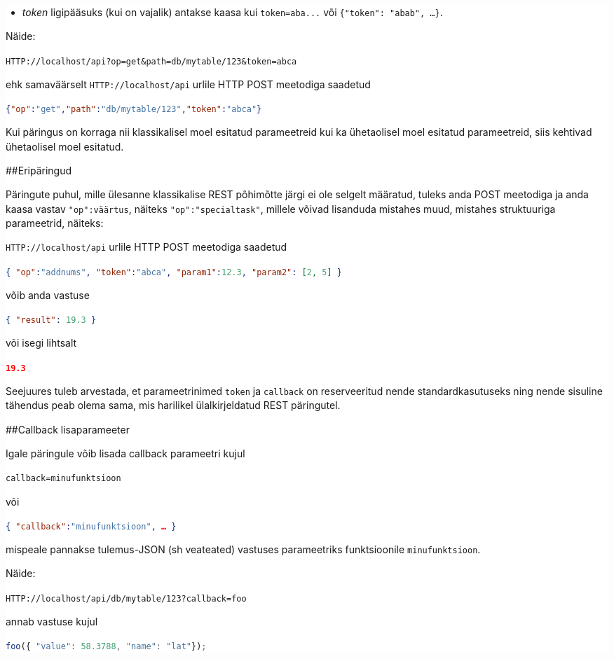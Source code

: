 * _token_ ligipääsuks (kui on vajalik) antakse kaasa kui `token=aba...` või `{"token": "abab", …}`.

Näide:

`HTTP://localhost/api?op=get&path=db/mytable/123&token=abca`

ehk samaväärselt `HTTP://localhost/api` urlile HTTP POST meetodiga saadetud

```json
{"op":"get","path":"db/mytable/123","token":"abca"}
```

Kui päringus on korraga nii klassikalisel moel esitatud parameetreid kui ka ühetaolisel moel esitatud parameetreid, siis kehtivad ühetaolisel moel esitatud.

##Eripäringud

Päringute puhul, mille ülesanne klassikalise REST põhimõtte järgi ei ole selgelt määratud, tuleks anda POST meetodiga ja anda kaasa vastav `"op":väärtus`, näiteks `"op":"specialtask"`, millele võivad lisanduda mistahes muud, mistahes struktuuriga parameetrid, näiteks:

`HTTP://localhost/api` urlile HTTP POST meetodiga saadetud

```json
{ "op":"addnums", "token":"abca", "param1":12.3, "param2": [2, 5] }
```

võib anda vastuse

```json
{ "result": 19.3 }
```

või isegi lihtsalt

```json
19.3
```

Seejuures tuleb arvestada, et parameetrinimed `token` ja `callback` on reserveeritud nende standardkasutuseks ning nende sisuline tähendus peab olema sama, mis harilikel ülalkirjeldatud REST päringutel.

##Callback lisaparameeter

Igale päringule võib lisada callback parameetri kujul

`callback=minufunktsioon`

või

```json
{ "callback":"minufunktsioon", … }
```

mispeale pannakse tulemus-JSON (sh veateated) vastuses parameetriks funktsioonile `minufunktsioon`.

Näide:

`HTTP://localhost/api/db/mytable/123?callback=foo`

annab vastuse kujul

```javascript
foo({ "value": 58.3788, "name": "lat"});
```
